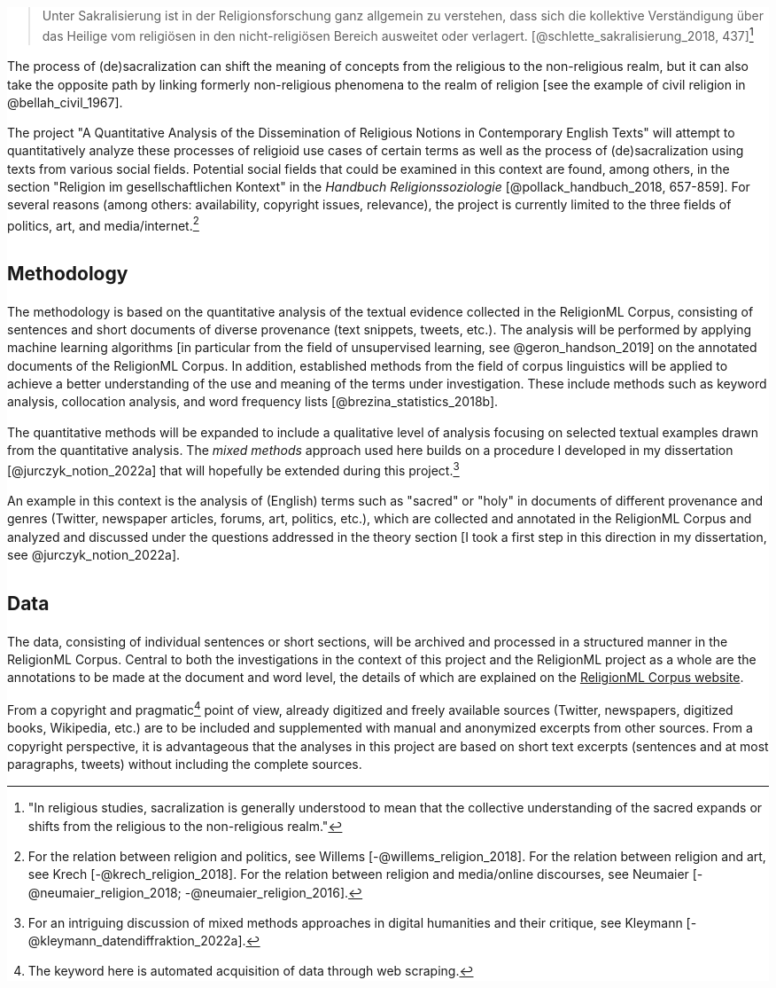 [^A]: "formerly religiously insignificant entity[ies]."

> Unter Sakralisierung ist in der Religionsforschung ganz allgemein zu verstehen, dass sich die kollektive Verständigung über das Heilige vom religiösen in den nicht-religiösen Bereich ausweitet oder verlagert. [@schlette_sakralisierung_2018, 437][^B]

[^B]: "In religious studies, sacralization is generally understood to mean that the collective understanding of the sacred expands or shifts from the religious to the non-religious realm."

The process of (de)sacralization can shift the meaning of concepts from the religious to the non-religious realm, but it can also take the opposite path by linking formerly non-religious phenomena to the realm of religion [see the example of civil religion in @bellah_civil_1967].

The project "A Quantitative Analysis of the Dissemination of Religious Notions in Contemporary English Texts" will attempt to quantitatively analyze these processes of religioid use cases of certain terms as well as the process of (de)sacralization  using texts from various social fields. Potential social fields that could be examined in this context are found, among others, in the section "Religion im gesellschaftlichen Kontext" in the *Handbuch Religionssoziologie* [@pollack_handbuch_2018, 657-859]. For several reasons (among others: availability, copyright issues, relevance), the project is currently limited to the three fields of politics, art, and media/internet.[^1]

[^1]: For the relation between religion and politics, see Willems [-@willems_religion_2018]. For the relation between religion and art, see Krech [-@krech_religion_2018]. For the relation between religion and media/online discourses, see Neumaier [-@neumaier_religion_2018; -@neumaier_religion_2016].

## Methodology

The methodology is based on the quantitative analysis of the textual evidence collected in the ReligionML Corpus, consisting of sentences and short documents of diverse provenance (text snippets, tweets, etc.). The analysis will be performed by applying machine learning algorithms [in particular from the field of unsupervised learning, see @geron_handson_2019] on the annotated documents of the ReligionML Corpus. In addition, established methods from the field of corpus linguistics will be applied to achieve a better understanding of the use and meaning of the terms under investigation. These include methods such as keyword analysis, collocation analysis, and word frequency lists [@brezina_statistics_2018b].

The quantitative methods will be expanded to include a qualitative level of analysis focusing on selected textual examples drawn from the quantitative analysis. The *mixed methods* approach used here builds on a procedure I developed in my dissertation [@jurczyk_notion_2022a] that will hopefully be extended during this project.[^3]

[^3]: For an intriguing discussion of mixed methods approaches in digital humanities and their critique, see Kleymann [-@kleymann_datendiffraktion_2022a].

An example in this context is the analysis of (English) terms such as \"sacred\" or \"holy\" in documents of different provenance and genres (Twitter, newspaper articles, forums, art, politics, etc.), which are collected and annotated in the ReligionML Corpus and analyzed and discussed under the questions addressed in the theory section [I took a first step in this direction in my dissertation, see @jurczyk_notion_2022a].

## Data

The data, consisting of individual sentences or short sections, will be archived and processed in a structured manner in the ReligionML Corpus. Central to both the investigations in the context of this project and the ReligionML project as a whole are the annotations to be made at the document and word level, the details of which are explained on the [ReligionML Corpus website](https://thomjur.github.io/home_page/projects/religionml.html).

From a copyright and pragmatic[^2] point of view, already digitized and freely available sources (Twitter, newspapers, digitized books, Wikipedia, etc.) are to be included and supplemented with manual and anonymized excerpts from other sources. From a copyright perspective, it is advantageous that the analyses in this project are based on short text excerpts (sentences and at most paragraphs, tweets) without including the complete sources.


[^C]: "The starting point is the empirical derivation of religion from social processes by means of the differentiation paradigm and the resulting distinction between religion as an autonomous world of imagination and a 'religioid' \[\...\], which is already found in processes of socialization."
[^2]: The keyword here is automated acquisition of data through web scraping.